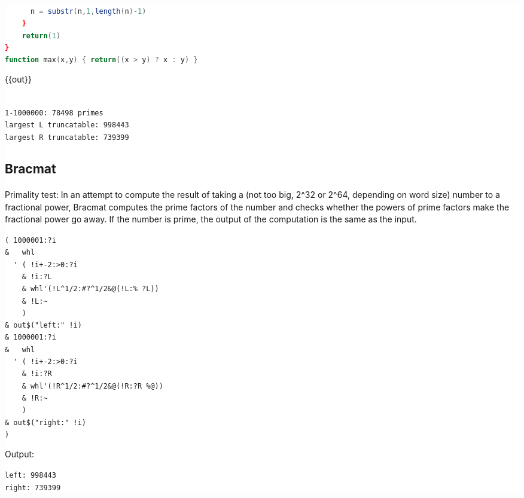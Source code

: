 ```AWK
      n = substr(n,1,length(n)-1)
    }
    return(1)
}
function max(x,y) { return((x > y) ? x : y) }

```

{{out}}

```txt

1-1000000: 78498 primes
largest L truncatable: 998443
largest R truncatable: 739399

```



## Bracmat

Primality test: In an attempt to compute the result of taking a (not too big, 2^32 or 2^64, depending on word size) number to a fractional power, Bracmat computes the prime factors of the number and checks whether the powers of prime factors make the fractional power go away. If the number is prime, the output of the computation is the same as the input.

```bracmat
( 1000001:?i
&   whl
  ' ( !i+-2:>0:?i
    & !i:?L
    & whl'(!L^1/2:#?^1/2&@(!L:% ?L))
    & !L:~
    )
& out$("left:" !i)
& 1000001:?i
&   whl
  ' ( !i+-2:>0:?i
    & !i:?R
    & whl'(!R^1/2:#?^1/2&@(!R:?R %@))
    & !R:~
    )
& out$("right:" !i)
)
```

Output:

```txt
left: 998443
right: 739399
```


